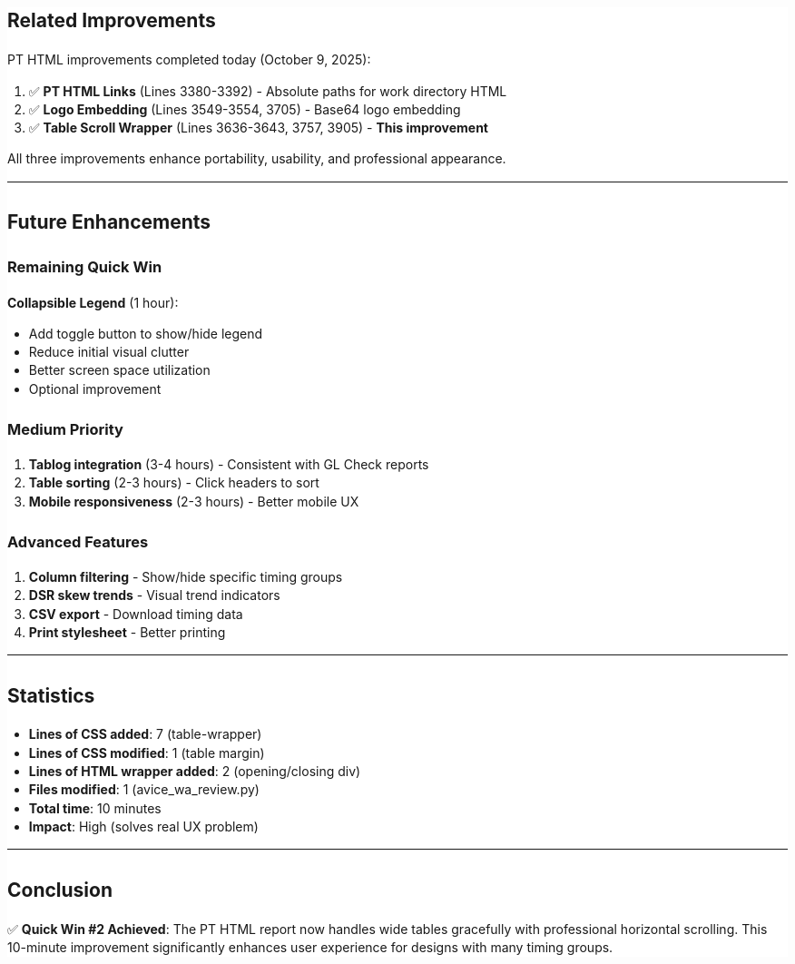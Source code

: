 
## Related Improvements

PT HTML improvements completed today (October 9, 2025):

1. ✅ **PT HTML Links** (Lines 3380-3392) - Absolute paths for work directory HTML
2. ✅ **Logo Embedding** (Lines 3549-3554, 3705) - Base64 logo embedding
3. ✅ **Table Scroll Wrapper** (Lines 3636-3643, 3757, 3905) - **This improvement**

All three improvements enhance portability, usability, and professional appearance.

---

## Future Enhancements

### Remaining Quick Win
**Collapsible Legend** (1 hour):
- Add toggle button to show/hide legend
- Reduce initial visual clutter
- Better screen space utilization
- Optional improvement

### Medium Priority
1. **Tablog integration** (3-4 hours) - Consistent with GL Check reports
2. **Table sorting** (2-3 hours) - Click headers to sort
3. **Mobile responsiveness** (2-3 hours) - Better mobile UX

### Advanced Features
1. **Column filtering** - Show/hide specific timing groups
2. **DSR skew trends** - Visual trend indicators
3. **CSV export** - Download timing data
4. **Print stylesheet** - Better printing

---

## Statistics

- **Lines of CSS added**: 7 (table-wrapper)
- **Lines of CSS modified**: 1 (table margin)
- **Lines of HTML wrapper added**: 2 (opening/closing div)
- **Files modified**: 1 (avice_wa_review.py)
- **Total time**: 10 minutes
- **Impact**: High (solves real UX problem)

---

## Conclusion

✅ **Quick Win #2 Achieved**: The PT HTML report now handles wide tables gracefully with professional horizontal scrolling. This 10-minute improvement significantly enhances user experience for designs with many timing groups.
